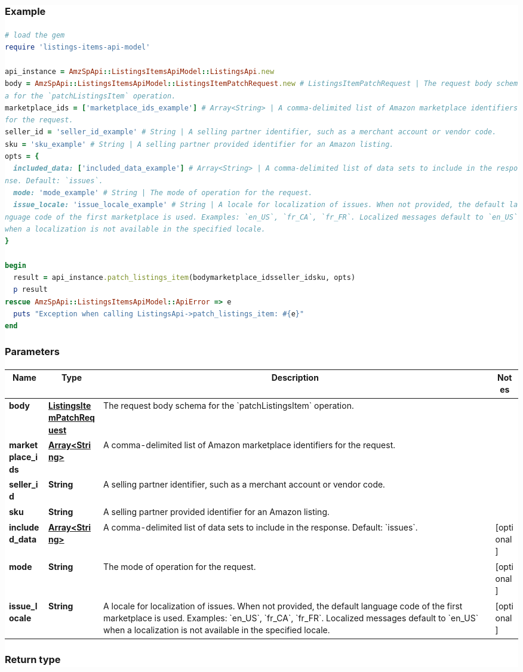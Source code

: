 ### Example
```ruby
# load the gem
require 'listings-items-api-model'

api_instance = AmzSpApi::ListingsItemsApiModel::ListingsApi.new
body = AmzSpApi::ListingsItemsApiModel::ListingsItemPatchRequest.new # ListingsItemPatchRequest | The request body schema for the `patchListingsItem` operation.
marketplace_ids = ['marketplace_ids_example'] # Array<String> | A comma-delimited list of Amazon marketplace identifiers for the request.
seller_id = 'seller_id_example' # String | A selling partner identifier, such as a merchant account or vendor code.
sku = 'sku_example' # String | A selling partner provided identifier for an Amazon listing.
opts = { 
  included_data: ['included_data_example'] # Array<String> | A comma-delimited list of data sets to include in the response. Default: `issues`.
  mode: 'mode_example' # String | The mode of operation for the request.
  issue_locale: 'issue_locale_example' # String | A locale for localization of issues. When not provided, the default language code of the first marketplace is used. Examples: `en_US`, `fr_CA`, `fr_FR`. Localized messages default to `en_US` when a localization is not available in the specified locale.
}

begin
  result = api_instance.patch_listings_item(bodymarketplace_idsseller_idsku, opts)
  p result
rescue AmzSpApi::ListingsItemsApiModel::ApiError => e
  puts "Exception when calling ListingsApi->patch_listings_item: #{e}"
end
```

### Parameters

Name | Type | Description  | Notes
------------- | ------------- | ------------- | -------------
 **body** | [**ListingsItemPatchRequest**](ListingsItemPatchRequest.md)| The request body schema for the &#x60;patchListingsItem&#x60; operation. | 
 **marketplace_ids** | [**Array&lt;String&gt;**](String.md)| A comma-delimited list of Amazon marketplace identifiers for the request. | 
 **seller_id** | **String**| A selling partner identifier, such as a merchant account or vendor code. | 
 **sku** | **String**| A selling partner provided identifier for an Amazon listing. | 
 **included_data** | [**Array&lt;String&gt;**](String.md)| A comma-delimited list of data sets to include in the response. Default: &#x60;issues&#x60;. | [optional] 
 **mode** | **String**| The mode of operation for the request. | [optional] 
 **issue_locale** | **String**| A locale for localization of issues. When not provided, the default language code of the first marketplace is used. Examples: &#x60;en_US&#x60;, &#x60;fr_CA&#x60;, &#x60;fr_FR&#x60;. Localized messages default to &#x60;en_US&#x60; when a localization is not available in the specified locale. | [optional] 

### Return type
